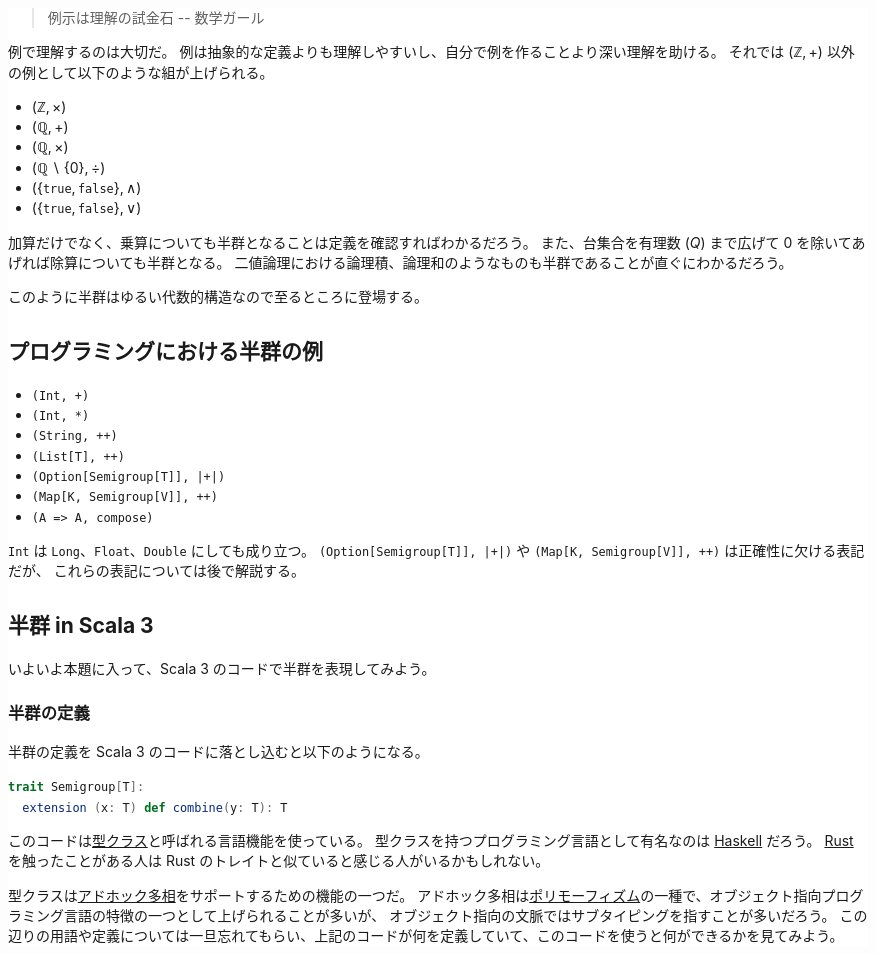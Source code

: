 > 例示は理解の試金石
> -- 数学ガール

例で理解するのは大切だ。
例は抽象的な定義よりも理解しやすいし、自分で例を作ることより深い理解を助ける。
それでは $(\mathbb{Z}, +)$ 以外の例として以下のような組が上げられる。

- $(\mathbb{Z}, \times)$
- $(\mathbb{Q}, +)$
- $(\mathbb{Q}, \times)$
- $(\mathbb{Q} \backslash \{0\}, \div)$
- $(\{\mathtt{true}, \mathtt{false}\}, \land)$
- $(\{\mathtt{true}, \mathtt{false}\}, \lor)$

加算だけでなく、乗算についても半群となることは定義を確認すればわかるだろう。
また、台集合を有理数 ($Q$) まで広げて $0$ を除いてあげれば除算についても半群となる。
二値論理における論理積、論理和のようなものも半群であることが直ぐにわかるだろう。

このように半群はゆるい代数的構造なので至るところに登場する。

## プログラミングにおける半群の例

- `(Int, +)`
- `(Int, *)`
- `(String, ++)`
- `(List[T], ++)`
- `(Option[Semigroup[T]], |+|)`
- `(Map[K, Semigroup[V]], ++)`
- `(A => A, compose)`

`Int` は `Long`、`Float`、`Double` にしても成り立つ。
`(Option[Semigroup[T]], |+|)` や `(Map[K, Semigroup[V]], ++)` は正確性に欠ける表記だが、
これらの表記については後で解説する。

## 半群 in Scala 3

いよいよ本題に入って、Scala 3 のコードで半群を表現してみよう。

### 半群の定義

半群の定義を Scala 3 のコードに落とし込むと以下のようになる。

```scala caption='Semigroup 型クラス'
trait Semigroup[T]:
  extension (x: T) def combine(y: T): T
```

このコードは[型クラス](https://docs.scala-lang.org/scala3/book/ca-type-classes.html)と呼ばれる言語機能を使っている。
型クラスを持つプログラミング言語として有名なのは [Haskell](https://ja.wikipedia.org/wiki/Haskell) だろう。
[Rust](https://www.rust-lang.org/ja) を触ったことがある人は Rust のトレイトと似ていると感じる人がいるかもしれない。

型クラスは[アドホック多相](https://ja.wikipedia.org/wiki/%E3%83%9D%E3%83%AA%E3%83%A2%E3%83%BC%E3%83%95%E3%82%A3%E3%82%BA%E3%83%A0)をサポートするための機能の一つだ。
アドホック多相は[ポリモーフィズム](https://ja.wikipedia.org/wiki/%E3%83%9D%E3%83%AA%E3%83%A2%E3%83%BC%E3%83%95%E3%82%A3%E3%82%BA%E3%83%A0)の一種で、オブジェクト指向プログラミング言語の特徴の一つとして上げられることが多いが、
オブジェクト指向の文脈ではサブタイピングを指すことが多いだろう。
この辺りの用語や定義については一旦忘れてもらい、上記のコードが何を定義していて、このコードを使うと何ができるかを見てみよう。
